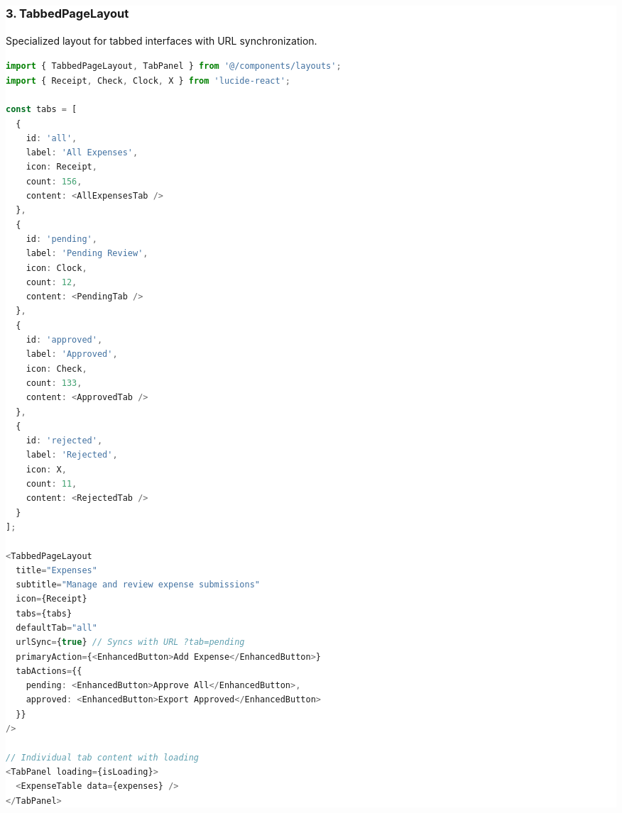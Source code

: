 ### 3. TabbedPageLayout

Specialized layout for tabbed interfaces with URL synchronization.

```typescript
import { TabbedPageLayout, TabPanel } from '@/components/layouts';
import { Receipt, Check, Clock, X } from 'lucide-react';

const tabs = [
  {
    id: 'all',
    label: 'All Expenses',
    icon: Receipt,
    count: 156,
    content: <AllExpensesTab />
  },
  {
    id: 'pending',
    label: 'Pending Review',
    icon: Clock,
    count: 12,
    content: <PendingTab />
  },
  {
    id: 'approved',
    label: 'Approved',
    icon: Check,
    count: 133,
    content: <ApprovedTab />
  },
  {
    id: 'rejected',
    label: 'Rejected',
    icon: X,
    count: 11,
    content: <RejectedTab />
  }
];

<TabbedPageLayout
  title="Expenses"
  subtitle="Manage and review expense submissions"
  icon={Receipt}
  tabs={tabs}
  defaultTab="all"
  urlSync={true} // Syncs with URL ?tab=pending
  primaryAction={<EnhancedButton>Add Expense</EnhancedButton>}
  tabActions={{
    pending: <EnhancedButton>Approve All</EnhancedButton>,
    approved: <EnhancedButton>Export Approved</EnhancedButton>
  }}
/>

// Individual tab content with loading
<TabPanel loading={isLoading}>
  <ExpenseTable data={expenses} />
</TabPanel>
```
